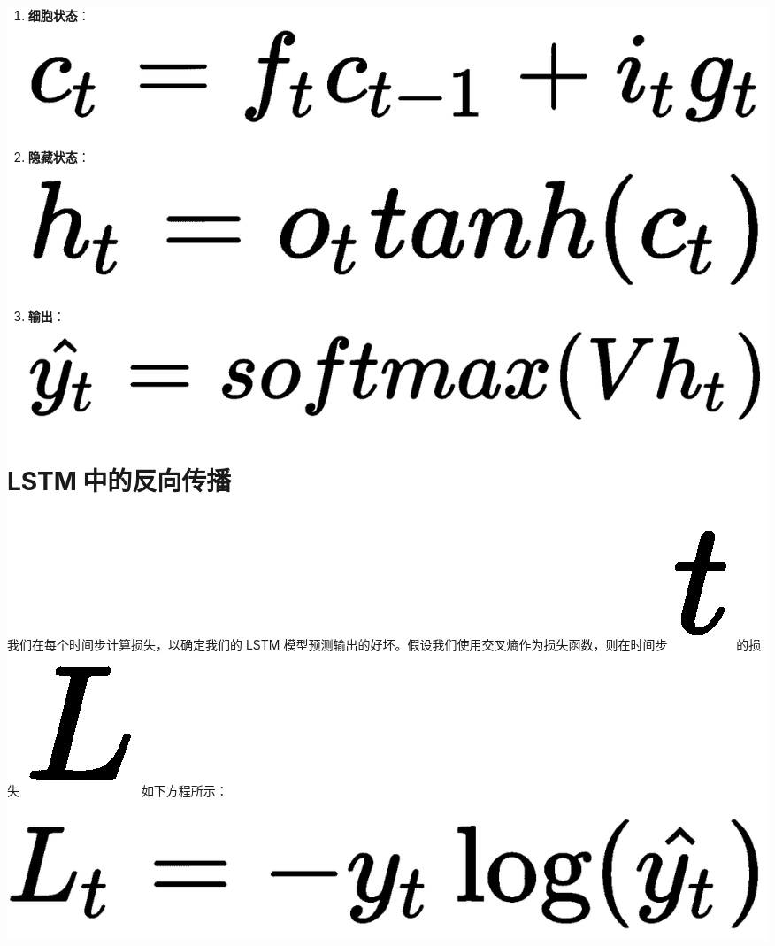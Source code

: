 1.  **细胞状态**：![](img/5a4c735f-b059-4e30-bfd5-0a3436436082.png)

1.  **隐藏状态**：![](img/0aea9e04-47b6-4d68-a0e5-7ea94594c929.png)

1.  **输出**：![](img/9c7f33b3-1b3b-470c-af11-451d8d885391.png)

# LSTM 中的反向传播

我们在每个时间步计算损失，以确定我们的 LSTM 模型预测输出的好坏。假设我们使用交叉熵作为损失函数，则在时间步 ![](img/877e5abb-f731-421a-a531-fee33027608d.png) 的损失 ![](img/96cbb175-2daf-4cc9-bfab-ff5fcdf1b041.png) 如下方程所示：

![](img/f1e29a10-9192-4780-a6b7-0521d3c4974c.png)
